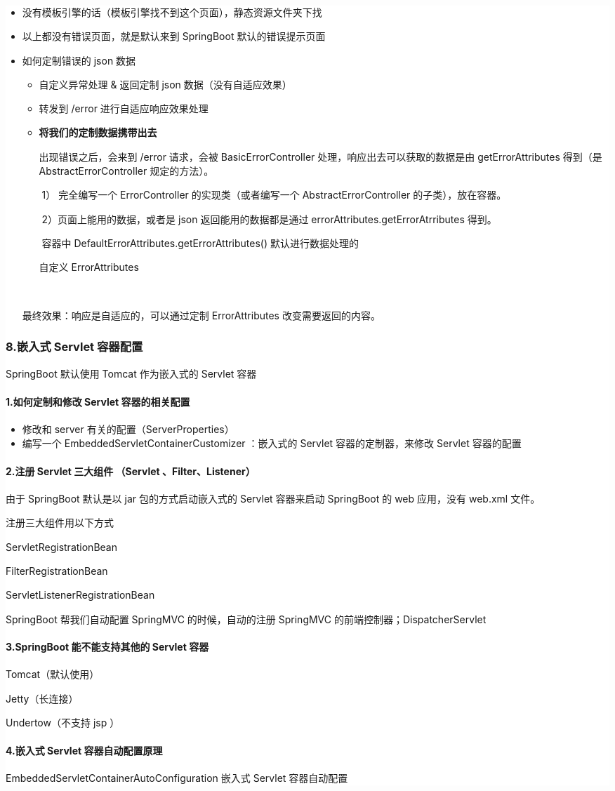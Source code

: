   - 没有模板引擎的话（模板引擎找不到这个页面），静态资源文件夹下找

  - 以上都没有错误页面，就是默认来到 SpringBoot 默认的错误提示页面

- 如何定制错误的 json 数据

  - 自定义异常处理 & 返回定制 json 数据（没有自适应效果）

  - 转发到 /error 进行自适应响应效果处理

  - **将我们的定制数据携带出去**

    出现错误之后，会来到 /error 请求，会被 BasicErrorController 处理，响应出去可以获取的数据是由  getErrorAttributes 得到（是 AbstractErrorController 规定的方法）。

    ​	 1） 完全编写一个 ErrorController 的实现类（或者编写一个 AbstractErrorController 的子类），放在容器。

    ​	2）页面上能用的数据，或者是 json 返回能用的数据都是通过 errorAttributes.getErrorAtrributes 得到。

    ​		容器中 DefaultErrorAttributes.getErrorAttributes() 默认进行数据处理的

    自定义 ErrorAttributes

  ​	

  最终效果：响应是自适应的，可以通过定制 ErrorAttributes 改变需要返回的内容。

### 8.嵌入式 Servlet 容器配置

SpringBoot 默认使用 Tomcat 作为嵌入式的 Servlet 容器

#### 1.如何定制和修改 Servlet 容器的相关配置

- 修改和 server 有关的配置（ServerProperties）
- 编写一个 EmbeddedServletContainerCustomizer ：嵌入式的 Servlet 容器的定制器，来修改 Servlet 容器的配置

#### 2.注册 Servlet  三大组件 （Servlet 、Filter、Listener）

由于 SpringBoot 默认是以 jar 包的方式启动嵌入式的 Servlet 容器来启动 SpringBoot 的 web 应用，没有 web.xml 文件。

注册三大组件用以下方式

ServletRegistrationBean

FilterRegistrationBean

ServletListenerRegistrationBean



SpringBoot 帮我们自动配置 SpringMVC 的时候，自动的注册 SpringMVC 的前端控制器；DispatcherServlet

#### 3.SpringBoot 能不能支持其他的 Servlet 容器

Tomcat（默认使用）

Jetty（长连接）

Undertow（不支持 jsp  ）

####  4.嵌入式 Servlet 容器自动配置原理

EmbeddedServletContainerAutoConfiguration 嵌入式 Servlet 容器自动配置
